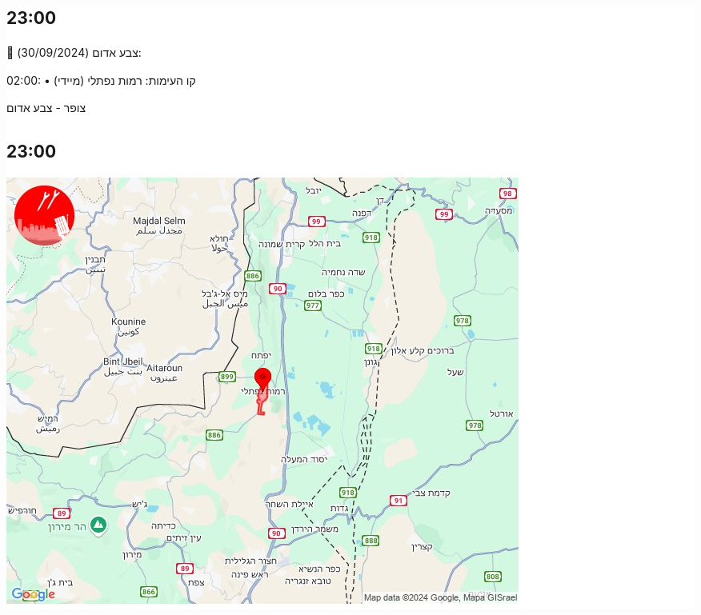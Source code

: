 ## 23:00

🔴 צבע אדום (30/09/2024):

02:00:
• קו העימות: רמות נפתלי (מיידי)

צופר - צבע אדום

## 23:00

![Photo](images/27528.jpg)

